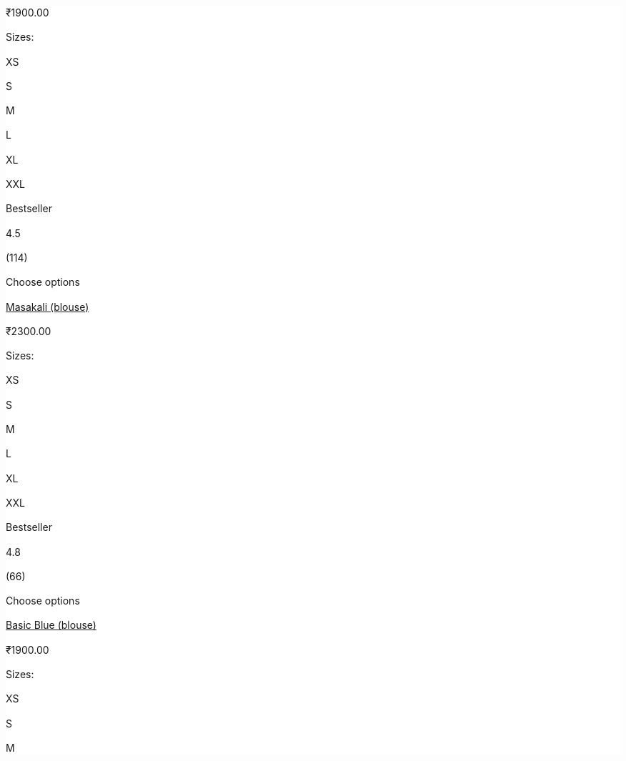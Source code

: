 ₹1900.00

Sizes:

XS

S

M

L

XL

XXL

Bestseller

[](https://suta.in/products/masakali-blouse)

4.5

(114)

Choose options

[Masakali (blouse)](https://suta.in/products/masakali-blouse)

₹2300.00

Sizes:

XS

S

M

L

XL

XXL

Bestseller

[](https://suta.in/products/basic-blue)

4.8

(66)

Choose options

[Basic Blue (blouse)](https://suta.in/products/basic-blue)

₹1900.00

Sizes:

XS

S

M
